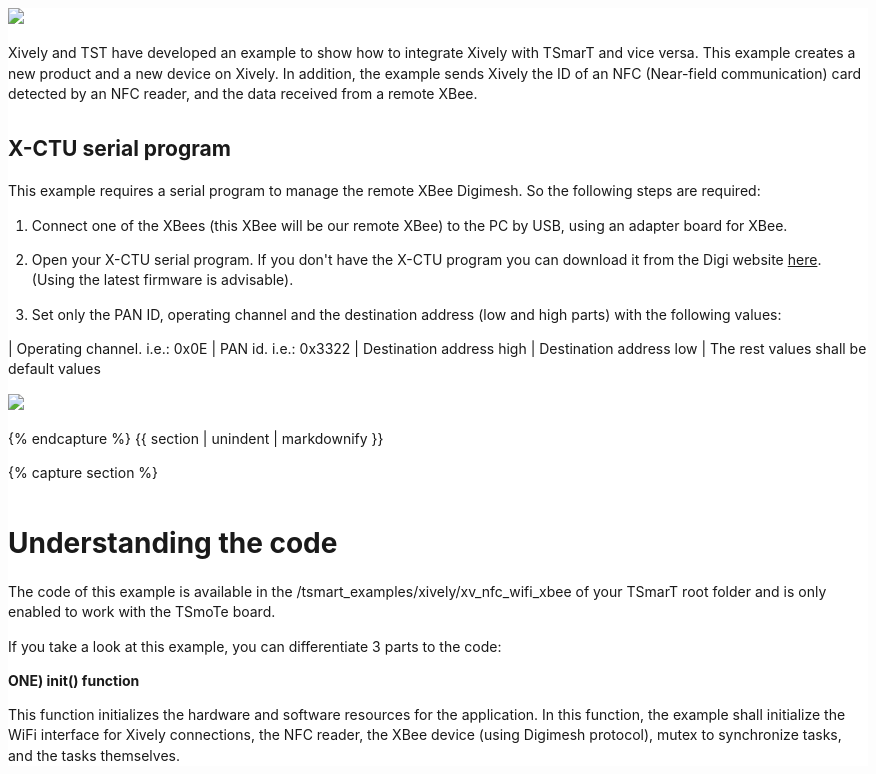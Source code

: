 <img src="{% asset_path tutorials/tst/demo.jpg %}">

Xively and TST have developed an example to show how to integrate Xively with TSmarT and vice versa. This example creates a new product and a new device on Xively. In addition, the example sends Xively the ID of an NFC (Near-field communication) card detected by an NFC reader, and the data received from a remote XBee.

## X-CTU serial program

This example requires a serial program to manage the remote XBee Digimesh. So the following steps are required:

1. Connect one of the XBees (this XBee will be our remote XBee) to the PC by USB, using an adapter board for XBee.

2. Open your X-CTU serial program. If you don't have the X-CTU program you can download it from the Digi website [here](http://www.digi.com/support/productdetail?pid=3352&osvid=57&type=utilities). (Using the latest firmware is advisable).

3. Set only the PAN ID, operating channel and the destination address (low and high parts) with the following values:

  | Operating channel. i.e.: 0x0E
  | PAN id. i.e.: 0x3322
  | Destination address high
  | Destination address low
  | The rest values shall be default values

  <img src="{% asset_path tutorials/tst/x-ctu_settings.png %}">


{% endcapture %}
{{ section | unindent | markdownify }}
</div>






<div id="code" class="tutorial-section">
{% capture section %}


# Understanding the code

The code of this example is available in the /tsmart_examples/xively/xv_nfc_wifi_xbee of your TSmarT root folder and is only enabled to work with the TSmoTe board.

If you take a look at this example, you can differentiate 3 parts to the code:

**ONE) init() function** 

This function initializes the hardware and software resources for the application. In this function, the example shall initialize the WiFi interface for Xively connections, the NFC reader, the XBee device (using Digimesh protocol), mutex to synchronize tasks, and the tasks themselves.
